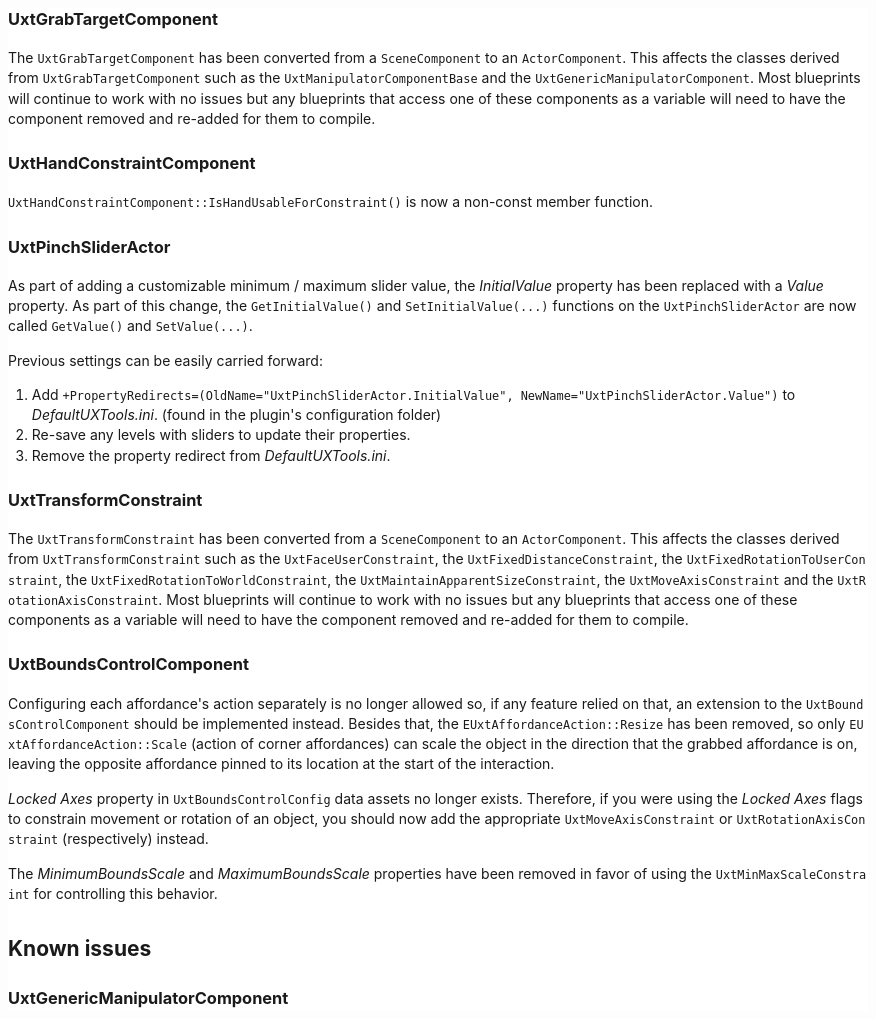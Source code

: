 ### UxtGrabTargetComponent

The `UxtGrabTargetComponent` has been converted from a `SceneComponent` to an `ActorComponent`. This affects the classes derived from `UxtGrabTargetComponent` such as the `UxtManipulatorComponentBase` and the `UxtGenericManipulatorComponent`.
Most blueprints will continue to work with no issues but any blueprints that access one of these components as a variable will need to have the component removed and re-added for them to compile.

### UxtHandConstraintComponent

`UxtHandConstraintComponent::IsHandUsableForConstraint()` is now a non-const member function.

### UxtPinchSliderActor

As part of adding a customizable minimum / maximum slider value, the _InitialValue_ property has been replaced with a _Value_ property. As part of this change, the `GetInitialValue()` and `SetInitialValue(...)` functions on the `UxtPinchSliderActor` are now called `GetValue()` and `SetValue(...)`.

Previous settings can be easily carried forward:

1. Add `+PropertyRedirects=(OldName="UxtPinchSliderActor.InitialValue", NewName="UxtPinchSliderActor.Value")` to _DefaultUXTools.ini_. (found in the plugin's configuration folder)
2. Re-save any levels with sliders to update their properties.
3. Remove the property redirect from _DefaultUXTools.ini_.

### UxtTransformConstraint

The `UxtTransformConstraint` has been converted from a `SceneComponent` to an `ActorComponent`. This affects the classes derived from `UxtTransformConstraint` such as the `UxtFaceUserConstraint`, the `UxtFixedDistanceConstraint`, the `UxtFixedRotationToUserConstraint`, the `UxtFixedRotationToWorldConstraint`, the `UxtMaintainApparentSizeConstraint`, the `UxtMoveAxisConstraint` and the `UxtRotationAxisConstraint`.
Most blueprints will continue to work with no issues but any blueprints that access one of these components as a variable will need to have the component removed and re-added for them to compile.

### UxtBoundsControlComponent

Configuring each affordance's action separately is no longer allowed so, if any feature relied on that, an extension to the `UxtBoundsControlComponent` should be implemented instead. Besides that, the `EUxtAffordanceAction::Resize` has been removed, so only `EUxtAffordanceAction::Scale` (action of corner affordances) can scale the object in the direction that the grabbed affordance is on, leaving the opposite affordance pinned to its location at the start of the interaction.

_Locked Axes_ property in `UxtBoundsControlConfig` data assets no longer exists. Therefore, if you were using the _Locked Axes_ flags to constrain movement or rotation of an object, you should now add the appropriate `UxtMoveAxisConstraint` or `UxtRotationAxisConstraint` (respectively) instead.

The _MinimumBoundsScale_ and _MaximumBoundsScale_ properties have been removed in favor of using the `UxtMinMaxScaleConstraint` for controlling this behavior.

## Known issues

### UxtGenericManipulatorComponent
